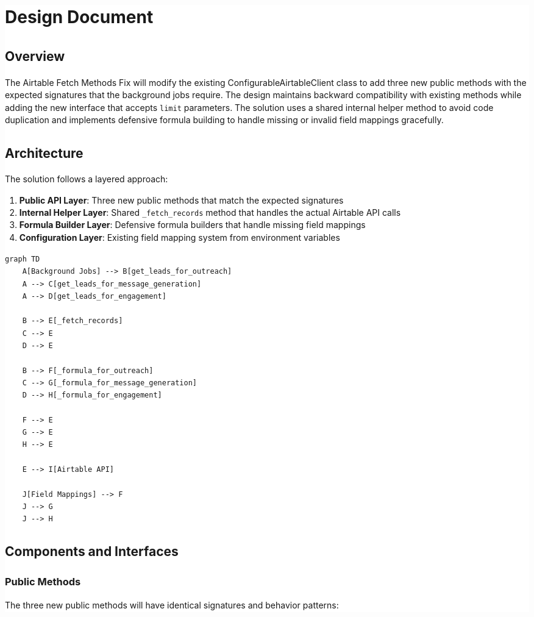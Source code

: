 # Design Document

## Overview

The Airtable Fetch Methods Fix will modify the existing ConfigurableAirtableClient class to add three new public methods with the expected signatures that the background jobs require. The design maintains backward compatibility with existing methods while adding the new interface that accepts `limit` parameters. The solution uses a shared internal helper method to avoid code duplication and implements defensive formula building to handle missing or invalid field mappings gracefully.

## Architecture

The solution follows a layered approach:

1. **Public API Layer**: Three new public methods that match the expected signatures
2. **Internal Helper Layer**: Shared `_fetch_records` method that handles the actual Airtable API calls
3. **Formula Builder Layer**: Defensive formula builders that handle missing field mappings
4. **Configuration Layer**: Existing field mapping system from environment variables

```mermaid
graph TD
    A[Background Jobs] --> B[get_leads_for_outreach]
    A --> C[get_leads_for_message_generation] 
    A --> D[get_leads_for_engagement]
    
    B --> E[_fetch_records]
    C --> E
    D --> E
    
    B --> F[_formula_for_outreach]
    C --> G[_formula_for_message_generation]
    D --> H[_formula_for_engagement]
    
    F --> E
    G --> E
    H --> E
    
    E --> I[Airtable API]
    
    J[Field Mappings] --> F
    J --> G
    J --> H
```

## Components and Interfaces

### Public Methods

The three new public methods will have identical signatures and behavior patterns:
